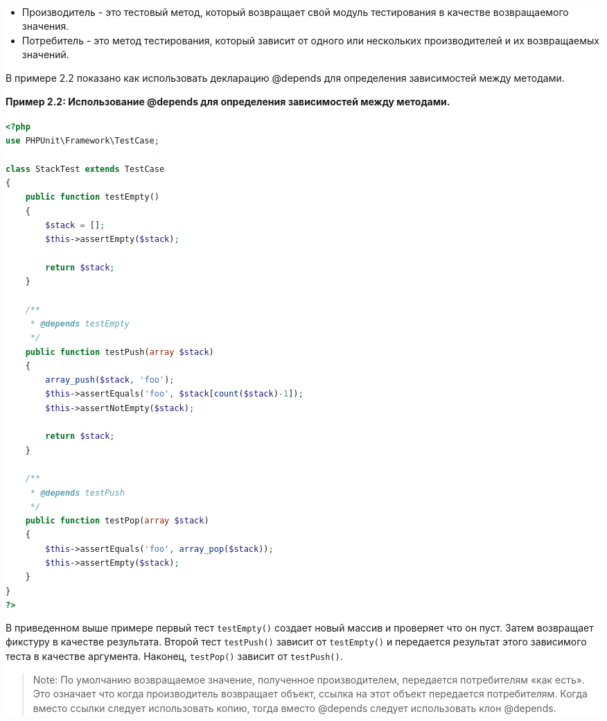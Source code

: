 *   Производитель - это тестовый метод, который возвращает свой модуль тестирования в качестве возвращаемого значения.
*   Потребитель - это метод тестирования, который зависит от одного или нескольких производителей и их возвращаемых значений.

В примере 2.2 показано как использовать декларацию @depends для определения зависимостей между методами.

**Пример 2.2: Использование @depends для определения зависимостей между методами.**
```php
<?php
use PHPUnit\Framework\TestCase;

class StackTest extends TestCase
{
    public function testEmpty()
    {
        $stack = [];
        $this->assertEmpty($stack);

        return $stack;
    }

    /**
     * @depends testEmpty
     */
    public function testPush(array $stack)
    {
        array_push($stack, 'foo');
        $this->assertEquals('foo', $stack[count($stack)-1]);
        $this->assertNotEmpty($stack);

        return $stack;
    }

    /**
     * @depends testPush
     */
    public function testPop(array $stack)
    {
        $this->assertEquals('foo', array_pop($stack));
        $this->assertEmpty($stack);
    }
}
?>
```

В приведенном выше примере первый тест `testEmpty()` создает новый массив и проверяет что он пуст. Затем возвращает фикстуру в качестве результата. Второй тест `testPush()` зависит от `testEmpty()` и передается результат этого зависимого теста в качестве аргумента. Наконец, `testPop()` зависит от `testPush()`.

> Note: По умолчанию возвращаемое значение, полученное производителем, передается потребителям «как есть». Это означает что когда производитель возвращает объект, ссылка на этот объект передается потребителям. Когда вместо ссылки следует использовать копию, тогда вместо @depends следует использовать клон @depends.
